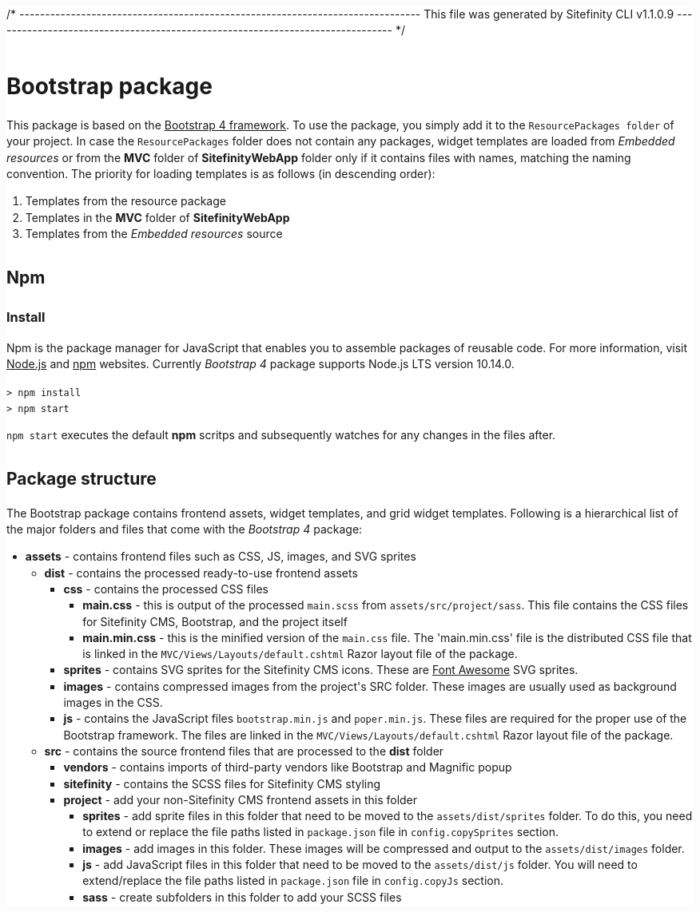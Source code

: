 /* ------------------------------------------------------------------------------
<auto-generated>
    This file was generated by Sitefinity CLI v1.1.0.9
</auto-generated>
------------------------------------------------------------------------------ */
# Bootstrap package

This package is based on the [Bootstrap 4 framework](http://getbootstrap.com/). To use the package, you simply add it to the `ResourcePackages folder` of your project. In case the `ResourcePackages` folder does not contain any packages, widget templates are loaded from *Embedded resources* or from the **MVC** folder of **SitefinityWebApp** folder only if it contains files with names, matching the naming convention. The priority for loading templates is as follows (in descending order):
1. Templates from the resource package
2. Templates in the **MVC** folder of **SitefinityWebApp**
3. Templates from the *Embedded resources* source

## Npm
### Install
Npm is the package manager for JavaScript that enables you to assemble packages of reusable code. For more information, visit [Node.js](https://nodejs.org/) and [npm](https://www.npmjs.com/) websites. Currently *Bootstrap 4* package supports Node.js LTS version 10.14.0.
```
> npm install
> npm start
```
`npm start` executes the default **npm** scritps and subsequently watches for any changes in the files after.

## Package structure

The Bootstrap package contains frontend assets, widget templates, and grid widget templates. Following is a hierarchical list of the major folders and files that come with the *Bootstrap 4* package:
 - **assets** - contains frontend files such as CSS, JS, images, and  SVG sprites
 	- **dist** - contains the processed ready-to-use frontend assets
 		- **css** - contains the processed CSS files
 			- **main.css** - this is output of the processed `main.scss` from `assets/src/project/sass`. This file contains the CSS files for Sitefinity CMS, Bootstrap, and the project itself
 			- **main.min.css** - this is the minified version of the `main.css` file. The 'main.min.css' file is the distributed CSS file that is linked in the `MVC/Views/Layouts/default.cshtml` Razor layout file of the package.
        - **sprites** - contains SVG sprites for the Sitefinity CMS icons. These are [Font Awesome](https://fontawesome.com/) SVG sprites.
        - **images** - contains compressed images from the project's SRC folder. These images are usually used as background images in the CSS.
        - **js** - contains the JavaScript files `bootstrap.min.js` and `poper.min.js`. These files are required for the proper use of the Bootstrap framework. The files are linked in the `MVC/Views/Layouts/default.cshtml` Razor layout file of the package.
 	- **src** - contains the source frontend files that are processed to the **dist** folder
	    - **vendors** - contains imports of third-party vendors like Bootstrap and Magnific popup
        - **sitefinity** - contains the SCSS files for Sitefinity CMS styling
 		- **project** - add your non-Sitefinity CMS frontend assets in this folder
 			- **sprites** - add sprite files in this folder that need to be moved to the `assets/dist/sprites` folder. To do this, you need to extend or replace the file paths listed in `package.json` file in `config.copySprites` section.
 			- **images** - add images in this folder. These images will be compressed and output to the `assets/dist/images` folder.
 			- **js** - add JavaScript files in this folder that need to be moved to the `assets/dist/js` folder. You will need to extend/replace the file paths listed in `package.json` file in `config.copyJs` section.
 			- **sass** - create subfolders in this folder to add your SCSS files